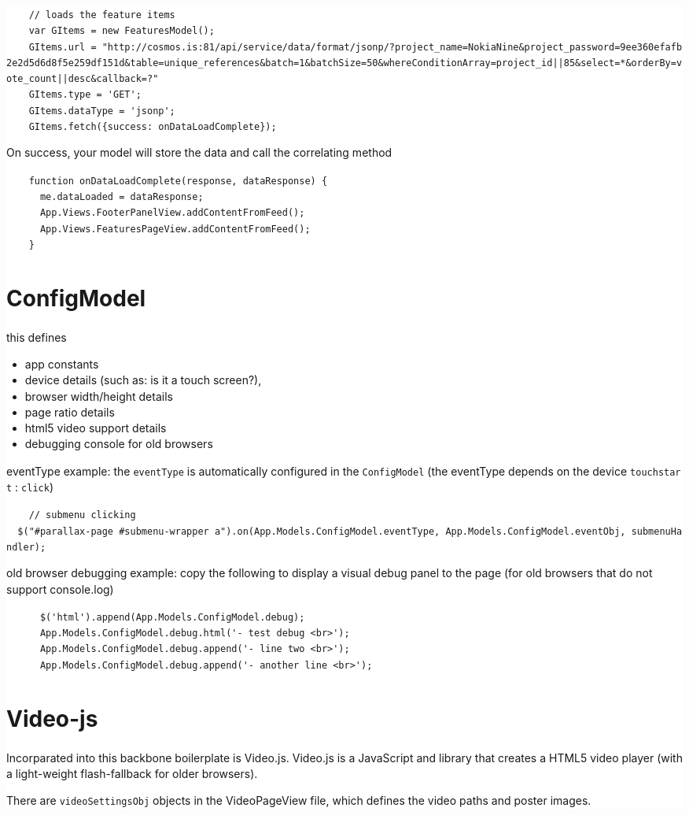         // loads the feature items
        var GItems = new FeaturesModel();
        GItems.url = "http://cosmos.is:81/api/service/data/format/jsonp/?project_name=NokiaNine&project_password=9ee360efafb2e2d5d6d8f5e259df151d&table=unique_references&batch=1&batchSize=50&whereConditionArray=project_id||85&select=*&orderBy=vote_count||desc&callback=?"
        GItems.type = 'GET';
        GItems.dataType = 'jsonp';
        GItems.fetch({success: onDataLoadComplete});

On success, your model will store the data and call the correlating method

        function onDataLoadComplete(response, dataResponse) {
          me.dataLoaded = dataResponse;
          App.Views.FooterPanelView.addContentFromFeed();
          App.Views.FeaturesPageView.addContentFromFeed();
        }




# ConfigModel

this defines
- app constants
- device details (such as: is it a touch screen?),
- browser width/height details
- page ratio details
- html5 video support details
- debugging console for old browsers

eventType example:
the `eventType` is automatically configured in the `ConfigModel` (the eventType depends on the device `touchstart` : `click`)

        // submenu clicking
      $("#parallax-page #submenu-wrapper a").on(App.Models.ConfigModel.eventType, App.Models.ConfigModel.eventObj, submenuHandler);


old browser debugging example:
copy the following to display a visual debug panel to the page (for old browsers that do not support console.log)

          $('html').append(App.Models.ConfigModel.debug);
          App.Models.ConfigModel.debug.html('- test debug <br>');
          App.Models.ConfigModel.debug.append('- line two <br>');
          App.Models.ConfigModel.debug.append('- another line <br>');


# Video-js

Incorparated into this backbone boilerplate is Video.js. Video.js is a JavaScript and library that creates a HTML5 video player (with a light-weight flash-fallback for older browsers).

There are `videoSettingsObj` objects in the VideoPageView file, which defines the video paths and poster images.
